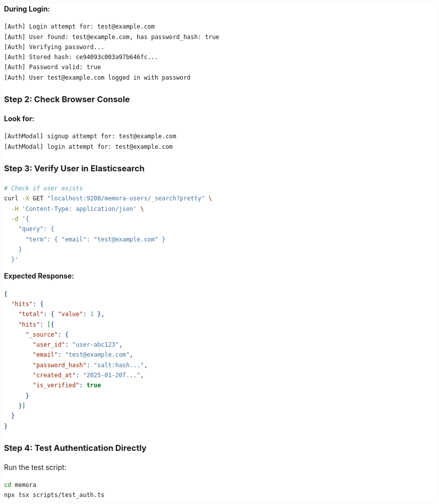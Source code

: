 **During Login:**
```
[Auth] Login attempt for: test@example.com
[Auth] User found: test@example.com, has password_hash: true
[Auth] Verifying password...
[Auth] Stored hash: ce94093c003a97b646fc...
[Auth] Password valid: true
[Auth] User test@example.com logged in with password
```

### Step 2: Check Browser Console

**Look for:**
```
[AuthModal] signup attempt for: test@example.com
[AuthModal] login attempt for: test@example.com
```

### Step 3: Verify User in Elasticsearch

```bash
# Check if user exists
curl -X GET "localhost:9200/memora-users/_search?pretty" \
  -H 'Content-Type: application/json' \
  -d '{
    "query": {
      "term": { "email": "test@example.com" }
    }
  }'
```

**Expected Response:**
```json
{
  "hits": {
    "total": { "value": 1 },
    "hits": [{
      "_source": {
        "user_id": "user-abc123",
        "email": "test@example.com",
        "password_hash": "salt:hash...",
        "created_at": "2025-01-20T...",
        "is_verified": true
      }
    }]
  }
}
```

### Step 4: Test Authentication Directly

Run the test script:
```bash
cd memora
npx tsx scripts/test_auth.ts
```
